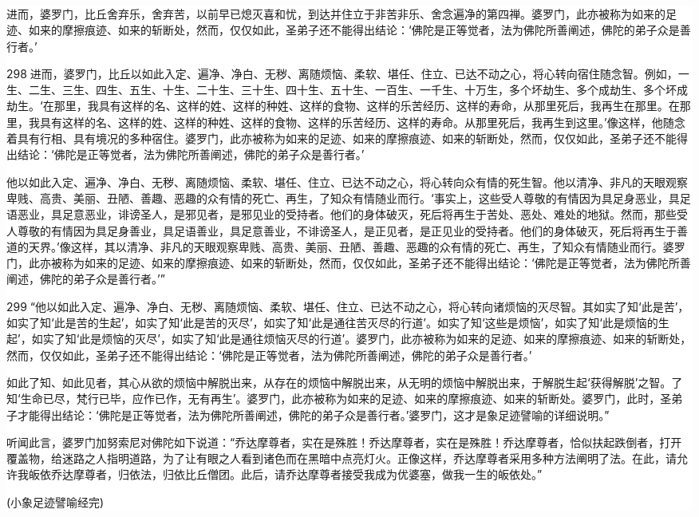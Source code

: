 进而，婆罗门，比丘舍弃乐，舍弃苦，以前早已熄灭喜和忧，到达并住立于非苦非乐、舍念遍净的第四禅。婆罗门，此亦被称为如来的足迹、如来的摩擦痕迹、如来的斩断处，然而，仅仅如此，圣弟子还不能得出结论：‘佛陀是正等觉者，法为佛陀所善阐述，佛陀的弟子众是善行者。’

298 进而，婆罗门，比丘以如此入定、遍净、净白、无秽、离随烦恼、柔软、堪任、住立、已达不动之心，将心转向宿住随念智。例如，一生、二生、三生、四生、五生、十生、二十生、三十生、四十生、五十生、一百生、一千生、十万生，多个坏劫生、多个成劫生、多个坏成劫生。‘在那里，我具有这样的名、这样的姓、这样的种姓、这样的食物、这样的乐苦经历、这样的寿命，从那里死后，我再生在那里。在那里，我具有这样的名、这样的姓、这样的种姓、这样的食物、这样的乐苦经历、这样的寿命。从那里死后，我再生到这里。’像这样，他随念着具有行相、具有境况的多种宿住。婆罗门，此亦被称为如来的足迹、如来的摩擦痕迹、如来的斩断处，然而，仅仅如此，圣弟子还不能得出结论：‘佛陀是正等觉者，法为佛陀所善阐述，佛陀的弟子众是善行者。’

他以如此入定、遍净、净白、无秽、离随烦恼、柔软、堪任、住立、已达不动之心，将心转向众有情的死生智。他以清净、非凡的天眼观察卑贱、高贵、美丽、丑陋、善趣、恶趣的众有情的死亡、再生，了知众有情随业而行。‘事实上，这些受人尊敬的有情因为具足身恶业，具足语恶业，具足意恶业，诽谤圣人，是邪见者，是邪见业的受持者。他们的身体破灭，死后将再生于苦处、恶处、难处的地狱。然而，那些受人尊敬的有情因为具足身善业，具足语善业，具足意善业，不诽谤圣人，是正见者，是正见业的受持者。他们的身体破灭，死后将再生于善道的天界。’像这样，其以清净、非凡的天眼观察卑贱、高贵、美丽、丑陋、善趣、恶趣的众有情的死亡、再生，了知众有情随业而行。婆罗门，此亦被称为如来的足迹、如来的摩擦痕迹、如来的斩断处，然而，仅仅如此，圣弟子还不能得出结论：‘佛陀是正等觉者，法为佛陀所善阐述，佛陀的弟子众是善行者。’”

299 “他以如此入定、遍净、净白、无秽、离随烦恼、柔软、堪任、住立、已达不动之心，将心转向诸烦恼的灭尽智。其如实了知‘此是苦’，如实了知‘此是苦的生起’，如实了知‘此是苦的灭尽’，如实了知‘此是通往苦灭尽的行道’。如实了知‘这些是烦恼’，如实了知‘此是烦恼的生起’，如实了知‘此是烦恼的灭尽’，如实了知‘此是通往烦恼灭尽的行道’。婆罗门，此亦被称为如来的足迹、如来的摩擦痕迹、如来的斩断处，然而，仅仅如此，圣弟子还不能得出结论：‘佛陀是正等觉者，法为佛陀所善阐述，佛陀的弟子众是善行者。’

如此了知、如此见者，其心从欲的烦恼中解脱出来，从存在的烦恼中解脱出来，从无明的烦恼中解脱出来，于解脱生起‘获得解脱’之智。了知‘生命已尽，梵行已毕，应作已作，无有再生’。婆罗门，此亦被称为如来的足迹、如来的摩擦痕迹、如来的斩断处。婆罗门，此时，圣弟子才能得出结论：‘佛陀是正等觉者，法为佛陀所善阐述，佛陀的弟子众是善行者。’婆罗门，这才是象足迹譬喻的详细说明。”

听闻此言，婆罗门加努索尼对佛陀如下说道：“乔达摩尊者，实在是殊胜！乔达摩尊者，实在是殊胜！乔达摩尊者，恰似扶起跌倒者，打开覆盖物，给迷路之人指明道路，为了让有眼之人看到诸色而在黑暗中点亮灯火。正像这样，乔达摩尊者采用多种方法阐明了法。在此，请允许我皈依乔达摩尊者，归依法，归依比丘僧团。此后，请乔达摩尊者接受我成为优婆塞，做我一生的皈依处。”

(小象足迹譬喻经完)
